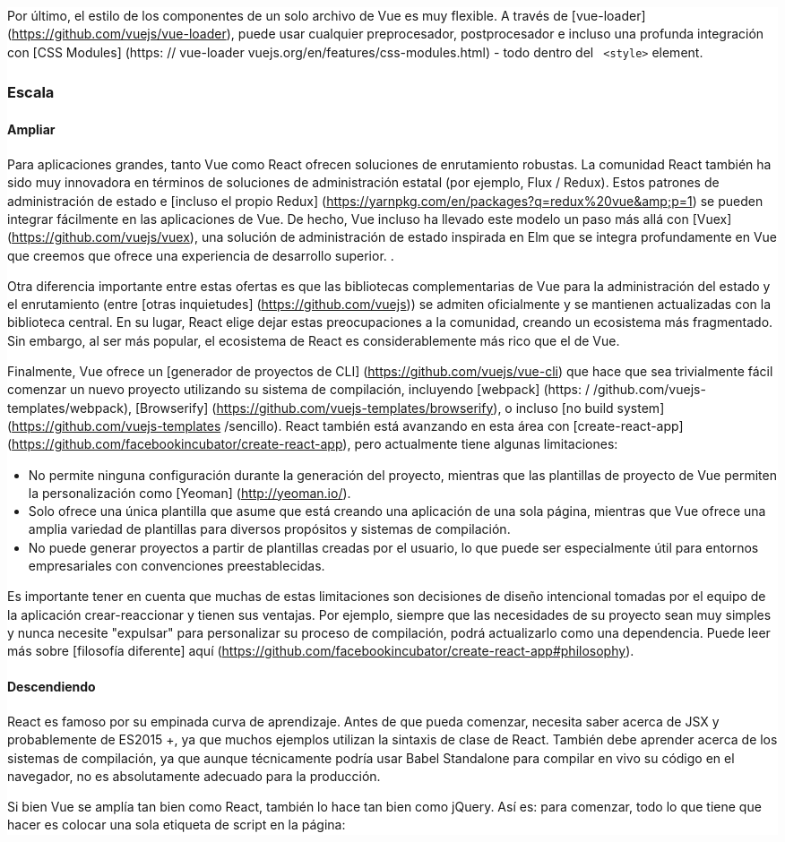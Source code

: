 Por último, el estilo de los componentes de un solo archivo de Vue es muy flexible. A través de [vue-loader] (https://github.com/vuejs/vue-loader), puede usar cualquier preprocesador, postprocesador e incluso una profunda integración con [CSS Modules] (https: // vue-loader vuejs.org/en/features/css-modules.html) - todo dentro del ` <style>` element.

### Escala

#### Ampliar

Para aplicaciones grandes, tanto Vue como React ofrecen soluciones de enrutamiento robustas. La comunidad React también ha sido muy innovadora en términos de soluciones de administración estatal (por ejemplo, Flux / Redux). Estos patrones de administración de estado e [incluso el propio Redux] (https://yarnpkg.com/en/packages?q=redux%20vue&amp;p=1) se pueden integrar fácilmente en las aplicaciones de Vue. De hecho, Vue incluso ha llevado este modelo un paso más allá con [Vuex] (https://github.com/vuejs/vuex), una solución de administración de estado inspirada en Elm que se integra profundamente en Vue que creemos que ofrece una experiencia de desarrollo superior. .

Otra diferencia importante entre estas ofertas es que las bibliotecas complementarias de Vue para la administración del estado y el enrutamiento (entre [otras inquietudes] (https://github.com/vuejs)) se admiten oficialmente y se mantienen actualizadas con la biblioteca central. En su lugar, React elige dejar estas preocupaciones a la comunidad, creando un ecosistema más fragmentado. Sin embargo, al ser más popular, el ecosistema de React es considerablemente más rico que el de Vue.

Finalmente, Vue ofrece un [generador de proyectos de CLI] (https://github.com/vuejs/vue-cli) que hace que sea trivialmente fácil comenzar un nuevo proyecto utilizando su sistema de compilación, incluyendo [webpack] (https: / /github.com/vuejs-templates/webpack), [Browserify] (https://github.com/vuejs-templates/browserify), o incluso [no build system] (https://github.com/vuejs-templates /sencillo). React también está avanzando en esta área con [create-react-app] (https://github.com/facebookincubator/create-react-app), pero actualmente tiene algunas limitaciones:

- No permite ninguna configuración durante la generación del proyecto, mientras que las plantillas de proyecto de Vue permiten la personalización como [Yeoman] (http://yeoman.io/).
- Solo ofrece una única plantilla que asume que está creando una aplicación de una sola página, mientras que Vue ofrece una amplia variedad de plantillas para diversos propósitos y sistemas de compilación.
- No puede generar proyectos a partir de plantillas creadas por el usuario, lo que puede ser especialmente útil para entornos empresariales con convenciones preestablecidas.

Es importante tener en cuenta que muchas de estas limitaciones son decisiones de diseño intencional tomadas por el equipo de la aplicación crear-reaccionar y tienen sus ventajas. Por ejemplo, siempre que las necesidades de su proyecto sean muy simples y nunca necesite &quot;expulsar&quot; para personalizar su proceso de compilación, podrá actualizarlo como una dependencia. Puede leer más sobre [filosofía diferente] aquí (https://github.com/facebookincubator/create-react-app#philosophy).

#### Descendiendo

React es famoso por su empinada curva de aprendizaje. Antes de que pueda comenzar, necesita saber acerca de JSX y probablemente de ES2015 +, ya que muchos ejemplos utilizan la sintaxis de clase de React. También debe aprender acerca de los sistemas de compilación, ya que aunque técnicamente podría usar Babel Standalone para compilar en vivo su código en el navegador, no es absolutamente adecuado para la producción.

Si bien Vue se amplía tan bien como React, también lo hace tan bien como jQuery. Así es: para comenzar, todo lo que tiene que hacer es colocar una sola etiqueta de script en la página:
